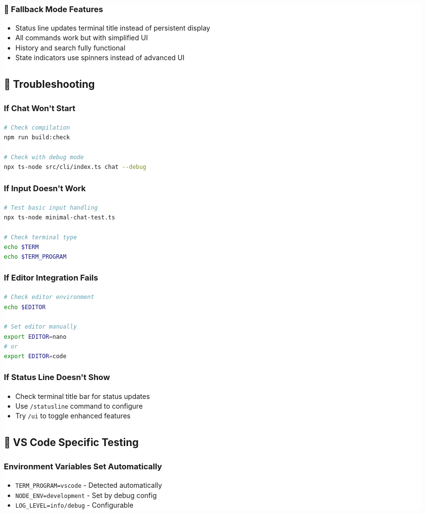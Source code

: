 ### **🔄 Fallback Mode Features**
- Status line updates terminal title instead of persistent display
- All commands work but with simplified UI
- History and search fully functional
- State indicators use spinners instead of advanced UI

## 🐛 **Troubleshooting**

### **If Chat Won't Start**
```bash
# Check compilation
npm run build:check

# Check with debug mode
npx ts-node src/cli/index.ts chat --debug
```

### **If Input Doesn't Work**
```bash
# Test basic input handling
npx ts-node minimal-chat-test.ts

# Check terminal type
echo $TERM
echo $TERM_PROGRAM
```

### **If Editor Integration Fails**
```bash
# Check editor environment
echo $EDITOR

# Set editor manually
export EDITOR=nano
# or
export EDITOR=code
```

### **If Status Line Doesn't Show**
- Check terminal title bar for status updates
- Use `/statusline` command to configure
- Try `/ui` to toggle enhanced features

## 📱 **VS Code Specific Testing**

### **Environment Variables Set Automatically**
- `TERM_PROGRAM=vscode` - Detected automatically
- `NODE_ENV=development` - Set by debug config
- `LOG_LEVEL=info/debug` - Configurable
